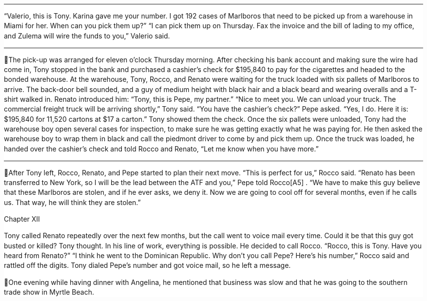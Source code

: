 **********

“Valerio, this is Tony. Karina gave me your number. I got 192 cases of Marlboros that need to be picked
up from a warehouse in Miami for her. When can you pick them up?”
“I can pick them up on Thursday. Fax the invoice and the bill of lading to my office, and Zulema will
wire the funds to you,” Valerio said.

*************

The pick-up was arranged for eleven o’clock Thursday morning. After checking his bank account and
making sure the wire had come in, Tony stopped in the bank and purchased a cashier’s check for
$195,840 to pay for the cigarettes and headed to the bonded warehouse.
At the warehouse, Tony, Rocco, and Renato were waiting for the truck loaded with six pallets of
Marlboros to arrive. The back-door bell sounded, and a guy of medium height with black hair and a
black beard and wearing overalls and a T-shirt walked in. Renato introduced him: “Tony, this is Pepe,
my partner.”
“Nice to meet you. We can unload your truck. The commercial freight truck will be arriving shortly,”
Tony said.
“You have the cashier’s check?” Pepe asked.
“Yes, I do. Here it is: $195,840 for 11,520 cartons at $17 a carton.” Tony showed them the check.
Once the six pallets were unloaded, Tony had the warehouse boy open several cases for inspection, to
make sure he was getting exactly what he was paying for. He then asked the warehouse boy to wrap
them in black and call the piedmont driver to come by and pick them up.
Once the truck was loaded, he handed over the cashier’s check and told Rocco and Renato, “Let me
know when you have more.”

***********

After Tony left, Rocco, Renato, and Pepe started to plan their next move.
“This is perfect for us,” Rocco said.
“Renato has been transferred to New York, so I will be the lead between the ATF and you,” Pepe told
Rocco[A5] . “We have to make this guy believe that these Marlboros are stolen, and if he ever asks, we
deny it. Now we are going to cool off for several months, even if he calls us. That way, he will think
they are stolen.”

Chapter XII

Tony called Renato repeatedly over the next few months, but the call went to voice mail every time.
Could it be that this guy got busted or killed? Tony thought. In his line of work, everything is possible.
He decided to call Rocco.
“Rocco, this is Tony. Have you heard from Renato?”
“I think he went to the Dominican Republic. Why don’t you call Pepe? Here’s his number,” Rocco said
and rattled off the digits.
Tony dialed Pepe’s number and got voice mail, so he left a message.

One evening while having dinner with Angelina, he mentioned that business was slow and that he was
going to the southern trade show in Myrtle Beach.
